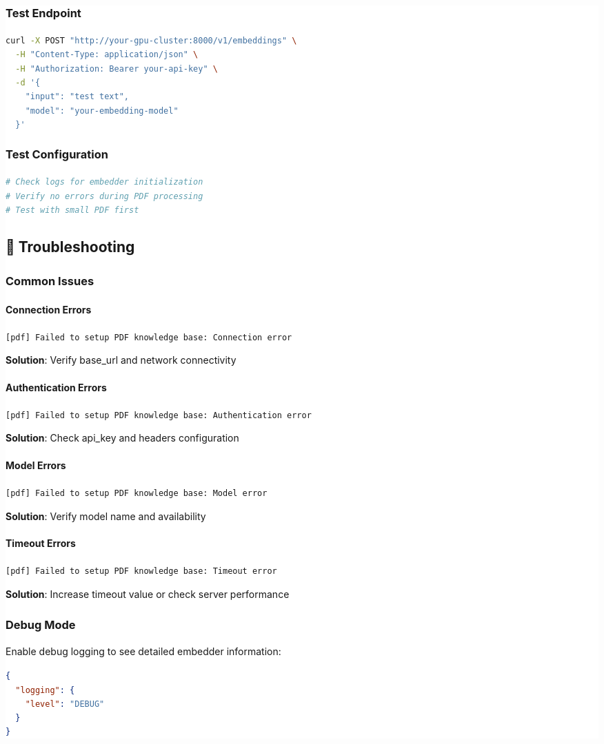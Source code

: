 ### Test Endpoint
```bash
curl -X POST "http://your-gpu-cluster:8000/v1/embeddings" \
  -H "Content-Type: application/json" \
  -H "Authorization: Bearer your-api-key" \
  -d '{
    "input": "test text",
    "model": "your-embedding-model"
  }'
```

### Test Configuration
```python
# Check logs for embedder initialization
# Verify no errors during PDF processing
# Test with small PDF first
```

## 🔧 Troubleshooting

### Common Issues

#### Connection Errors
```
[pdf] Failed to setup PDF knowledge base: Connection error
```
**Solution**: Verify base_url and network connectivity

#### Authentication Errors
```
[pdf] Failed to setup PDF knowledge base: Authentication error
```
**Solution**: Check api_key and headers configuration

#### Model Errors
```
[pdf] Failed to setup PDF knowledge base: Model error
```
**Solution**: Verify model name and availability

#### Timeout Errors
```
[pdf] Failed to setup PDF knowledge base: Timeout error
```
**Solution**: Increase timeout value or check server performance

### Debug Mode
Enable debug logging to see detailed embedder information:
```json
{
  "logging": {
    "level": "DEBUG"
  }
}
```
